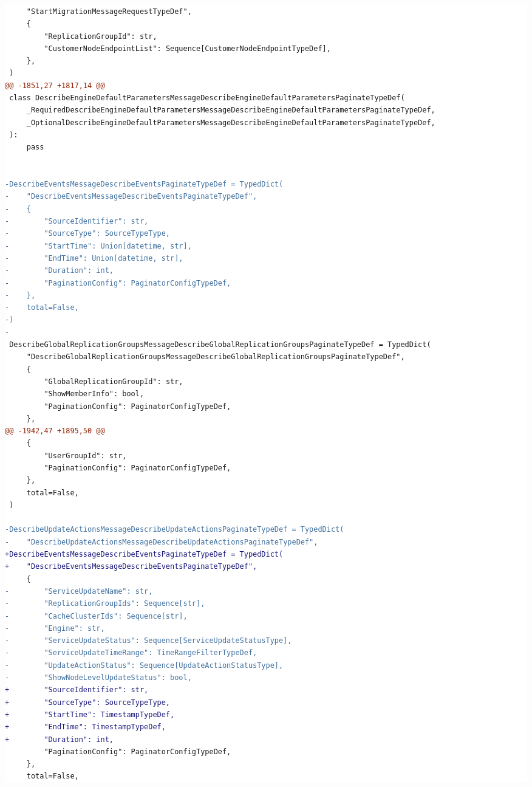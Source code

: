 ```diff
     "StartMigrationMessageRequestTypeDef",
     {
         "ReplicationGroupId": str,
         "CustomerNodeEndpointList": Sequence[CustomerNodeEndpointTypeDef],
     },
 )
@@ -1851,27 +1817,14 @@
 class DescribeEngineDefaultParametersMessageDescribeEngineDefaultParametersPaginateTypeDef(
     _RequiredDescribeEngineDefaultParametersMessageDescribeEngineDefaultParametersPaginateTypeDef,
     _OptionalDescribeEngineDefaultParametersMessageDescribeEngineDefaultParametersPaginateTypeDef,
 ):
     pass
 
 
-DescribeEventsMessageDescribeEventsPaginateTypeDef = TypedDict(
-    "DescribeEventsMessageDescribeEventsPaginateTypeDef",
-    {
-        "SourceIdentifier": str,
-        "SourceType": SourceTypeType,
-        "StartTime": Union[datetime, str],
-        "EndTime": Union[datetime, str],
-        "Duration": int,
-        "PaginationConfig": PaginatorConfigTypeDef,
-    },
-    total=False,
-)
-
 DescribeGlobalReplicationGroupsMessageDescribeGlobalReplicationGroupsPaginateTypeDef = TypedDict(
     "DescribeGlobalReplicationGroupsMessageDescribeGlobalReplicationGroupsPaginateTypeDef",
     {
         "GlobalReplicationGroupId": str,
         "ShowMemberInfo": bool,
         "PaginationConfig": PaginatorConfigTypeDef,
     },
@@ -1942,47 +1895,50 @@
     {
         "UserGroupId": str,
         "PaginationConfig": PaginatorConfigTypeDef,
     },
     total=False,
 )
 
-DescribeUpdateActionsMessageDescribeUpdateActionsPaginateTypeDef = TypedDict(
-    "DescribeUpdateActionsMessageDescribeUpdateActionsPaginateTypeDef",
+DescribeEventsMessageDescribeEventsPaginateTypeDef = TypedDict(
+    "DescribeEventsMessageDescribeEventsPaginateTypeDef",
     {
-        "ServiceUpdateName": str,
-        "ReplicationGroupIds": Sequence[str],
-        "CacheClusterIds": Sequence[str],
-        "Engine": str,
-        "ServiceUpdateStatus": Sequence[ServiceUpdateStatusType],
-        "ServiceUpdateTimeRange": TimeRangeFilterTypeDef,
-        "UpdateActionStatus": Sequence[UpdateActionStatusType],
-        "ShowNodeLevelUpdateStatus": bool,
+        "SourceIdentifier": str,
+        "SourceType": SourceTypeType,
+        "StartTime": TimestampTypeDef,
+        "EndTime": TimestampTypeDef,
+        "Duration": int,
         "PaginationConfig": PaginatorConfigTypeDef,
     },
     total=False,
```